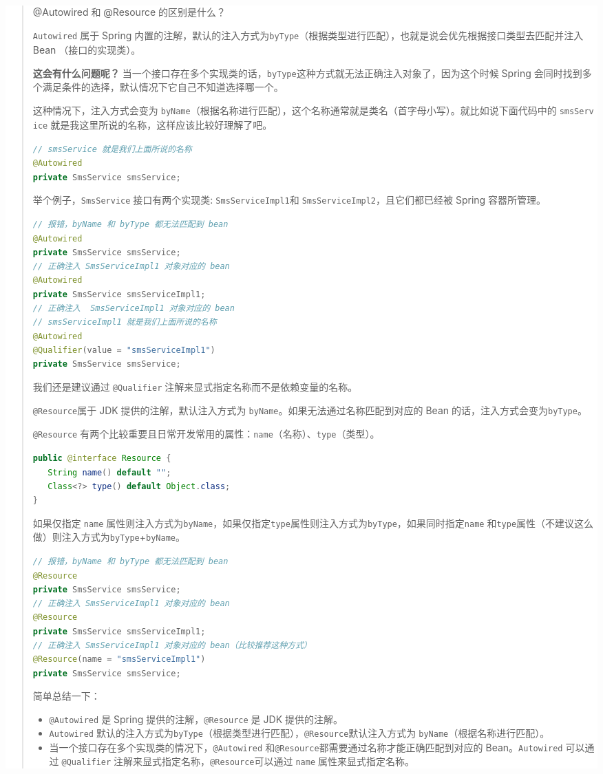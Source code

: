 >@Autowired 和 @Resource 的区别是什么？
>
>`Autowired` 属于 Spring 内置的注解，默认的注入方式为`byType`（根据类型进行匹配），也就是说会优先根据接口类型去匹配并注入 Bean （接口的实现类）。
>
>**这会有什么问题呢？** 当一个接口存在多个实现类的话，`byType`这种方式就无法正确注入对象了，因为这个时候 Spring 会同时找到多个满足条件的选择，默认情况下它自己不知道选择哪一个。
>
>这种情况下，注入方式会变为 `byName`（根据名称进行匹配），这个名称通常就是类名（首字母小写）。就比如说下面代码中的 `smsService` 就是我这里所说的名称，这样应该比较好理解了吧。
>
>```java
>// smsService 就是我们上面所说的名称
>@Autowired
>private SmsService smsService;
>```
>
>举个例子，`SmsService` 接口有两个实现类: `SmsServiceImpl1`和 `SmsServiceImpl2`，且它们都已经被 Spring 容器所管理。
>
>```java
>// 报错，byName 和 byType 都无法匹配到 bean
>@Autowired
>private SmsService smsService;
>// 正确注入 SmsServiceImpl1 对象对应的 bean
>@Autowired
>private SmsService smsServiceImpl1;
>// 正确注入  SmsServiceImpl1 对象对应的 bean
>// smsServiceImpl1 就是我们上面所说的名称
>@Autowired
>@Qualifier(value = "smsServiceImpl1")
>private SmsService smsService;
>```
>
>我们还是建议通过 `@Qualifier` 注解来显式指定名称而不是依赖变量的名称。
>
>`@Resource`属于 JDK 提供的注解，默认注入方式为 `byName`。如果无法通过名称匹配到对应的 Bean 的话，注入方式会变为`byType`。
>
>`@Resource` 有两个比较重要且日常开发常用的属性：`name`（名称）、`type`（类型）。
>
>```java
>public @interface Resource {
>    String name() default "";
>    Class<?> type() default Object.class;
>}
>```
>
>如果仅指定 `name` 属性则注入方式为`byName`，如果仅指定`type`属性则注入方式为`byType`，如果同时指定`name` 和`type`属性（不建议这么做）则注入方式为`byType`+`byName`。
>
>```java
>// 报错，byName 和 byType 都无法匹配到 bean
>@Resource
>private SmsService smsService;
>// 正确注入 SmsServiceImpl1 对象对应的 bean
>@Resource
>private SmsService smsServiceImpl1;
>// 正确注入 SmsServiceImpl1 对象对应的 bean（比较推荐这种方式）
>@Resource(name = "smsServiceImpl1")
>private SmsService smsService;
>```
>
>简单总结一下：
>
>- `@Autowired` 是 Spring 提供的注解，`@Resource` 是 JDK 提供的注解。
>- `Autowired` 默认的注入方式为`byType`（根据类型进行匹配），`@Resource`默认注入方式为 `byName`（根据名称进行匹配）。
>- 当一个接口存在多个实现类的情况下，`@Autowired` 和`@Resource`都需要通过名称才能正确匹配到对应的 Bean。`Autowired` 可以通过 `@Qualifier` 注解来显式指定名称，`@Resource`可以通过 `name` 属性来显式指定名称。